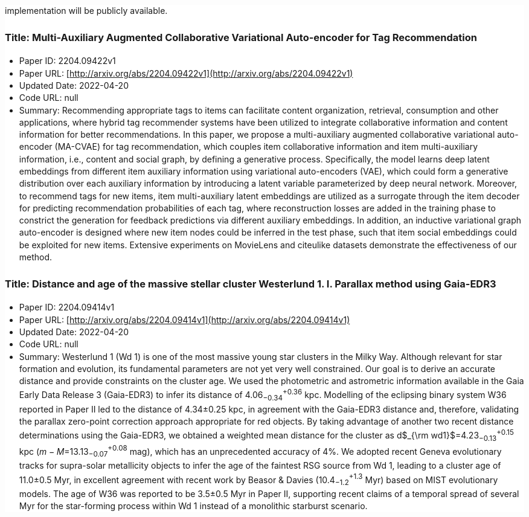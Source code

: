 implementation will be publicly available.

### Title: Multi-Auxiliary Augmented Collaborative Variational Auto-encoder for Tag Recommendation
* Paper ID: 2204.09422v1
* Paper URL: [http://arxiv.org/abs/2204.09422v1](http://arxiv.org/abs/2204.09422v1)
* Updated Date: 2022-04-20
* Code URL: null
* Summary: Recommending appropriate tags to items can facilitate content organization,
retrieval, consumption and other applications, where hybrid tag recommender
systems have been utilized to integrate collaborative information and content
information for better recommendations. In this paper, we propose a
multi-auxiliary augmented collaborative variational auto-encoder (MA-CVAE) for
tag recommendation, which couples item collaborative information and item
multi-auxiliary information, i.e., content and social graph, by defining a
generative process. Specifically, the model learns deep latent embeddings from
different item auxiliary information using variational auto-encoders (VAE),
which could form a generative distribution over each auxiliary information by
introducing a latent variable parameterized by deep neural network. Moreover,
to recommend tags for new items, item multi-auxiliary latent embeddings are
utilized as a surrogate through the item decoder for predicting recommendation
probabilities of each tag, where reconstruction losses are added in the
training phase to constrict the generation for feedback predictions via
different auxiliary embeddings. In addition, an inductive variational graph
auto-encoder is designed where new item nodes could be inferred in the test
phase, such that item social embeddings could be exploited for new items.
Extensive experiments on MovieLens and citeulike datasets demonstrate the
effectiveness of our method.

### Title: Distance and age of the massive stellar cluster Westerlund 1. I. Parallax method using Gaia-EDR3
* Paper ID: 2204.09414v1
* Paper URL: [http://arxiv.org/abs/2204.09414v1](http://arxiv.org/abs/2204.09414v1)
* Updated Date: 2022-04-20
* Code URL: null
* Summary: Westerlund 1 (Wd 1) is one of the most massive young star clusters in the
Milky Way. Although relevant for star formation and evolution, its fundamental
parameters are not yet very well constrained. Our goal is to derive an accurate
distance and provide constraints on the cluster age. We used the photometric
and astrometric information available in the Gaia Early Data Release 3
(Gaia-EDR3) to infer its distance of 4.06$^{+0.36}_{-0.34}$ kpc. Modelling of
the eclipsing binary system W36 reported in Paper II led to the distance of
4.34$\pm$0.25 kpc, in agreement with the Gaia-EDR3 distance and, therefore,
validating the parallax zero-point correction approach appropriate for red
objects. By taking advantage of another two recent distance determinations
using the Gaia-EDR3, we obtained a weighted mean distance for the cluster as
d$_{\rm wd1}$=4.23$^{+0.15}_{-0.13}$ kpc ($m-M$=13.13$^{+0.08}_{-0.07}$ mag),
which has an unprecedented accuracy of 4\%. We adopted recent Geneva
evolutionary tracks for supra-solar metallicity objects to infer the age of the
faintest RSG source from Wd 1, leading to a cluster age of 11.0$\pm$0.5 Myr, in
excellent agreement with recent work by Beasor \& Davies (10.4$^{+1.3}_{-1.2}$
Myr) based on MIST evolutionary models. The age of W36 was reported to be
3.5$\pm$0.5 Myr in Paper II, supporting recent claims of a temporal spread of
several Myr for the star-forming process within Wd 1 instead of a monolithic
starburst scenario.
